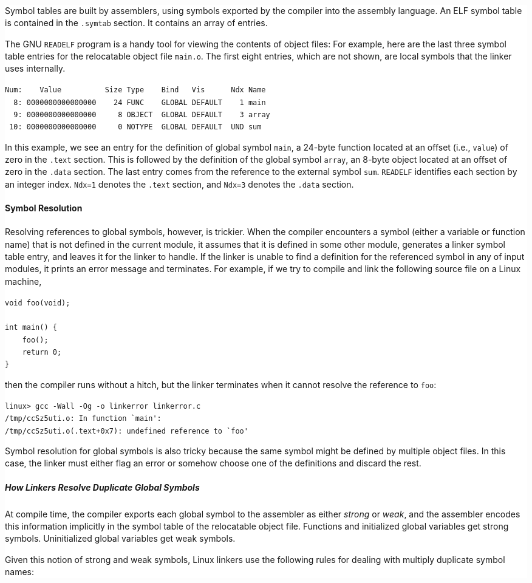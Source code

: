 Symbol tables are built by assemblers, using symbols exported by the compiler into the assembly language. An ELF symbol table is contained in the `.symtab` section. It contains an array of entries.

The GNU `READELF` program is a handy tool for viewing the contents of object files: For example, here are the last three symbol table entries for the relocatable object file `main.o`. The first eight entries, which are not shown, are local symbols that the linker uses internally.
```
Num:    Value          Size Type    Bind   Vis      Ndx Name
  8: 0000000000000000    24 FUNC    GLOBAL DEFAULT    1 main
  9: 0000000000000000     8 OBJECT  GLOBAL DEFAULT    3 array
 10: 0000000000000000     0 NOTYPE  GLOBAL DEFAULT  UND sum
```
In this example, we see an entry for the definition of global symbol `main`, a 24-byte function located at an offset (i.e., `value`) of zero in the `.text` section. This is followed by the definition of the global symbol `array`, an 8-byte object located at an offset of zero in the `.data` section. The last entry comes from the reference to the external symbol `sum`. `READELF` identifies each section by an integer index. `Ndx=1` denotes the `.text` section, and `Ndx=3` denotes the `.data` section.

#### Symbol Resolution
Resolving references to global symbols, however, is trickier. When the compiler encounters a symbol (either a variable or function name) that is not defined in the current module, it assumes that it is defined in some other module, generates a linker symbol table entry, and leaves it for the linker to handle. If the linker is unable to find a definition for the referenced symbol in any of input modules, it prints an error message and terminates. For example, if we try to compile and link the following source file on a Linux machine,
```
void foo(void);

int main() {
    foo();
    return 0;
}
```
then the compiler runs without a hitch, but the linker terminates when it cannot resolve the reference to `foo`:
```
linux> gcc -Wall -Og -o linkerror linkerror.c 
/tmp/ccSz5uti.o: In function `main':
/tmp/ccSz5uti.o(.text+0x7): undefined reference to `foo'
```
Symbol resolution for global symbols is also tricky because the same symbol might be defined by multiple object files. In this case, the linker must either flag an error or somehow choose one of the definitions and discard the rest.

##### How Linkers Resolve Duplicate Global Symbols
At compile time, the compiler exports each global symbol to the assembler as either *strong* or *weak*, and the assembler encodes this information implicitly in the symbol table of the relocatable object file. Functions and initialized global variables get strong symbols. Uninitialized global variables get weak symbols.

Given this notion of strong and weak symbols, Linux linkers use the following rules for dealing with multiply duplicate symbol names:

